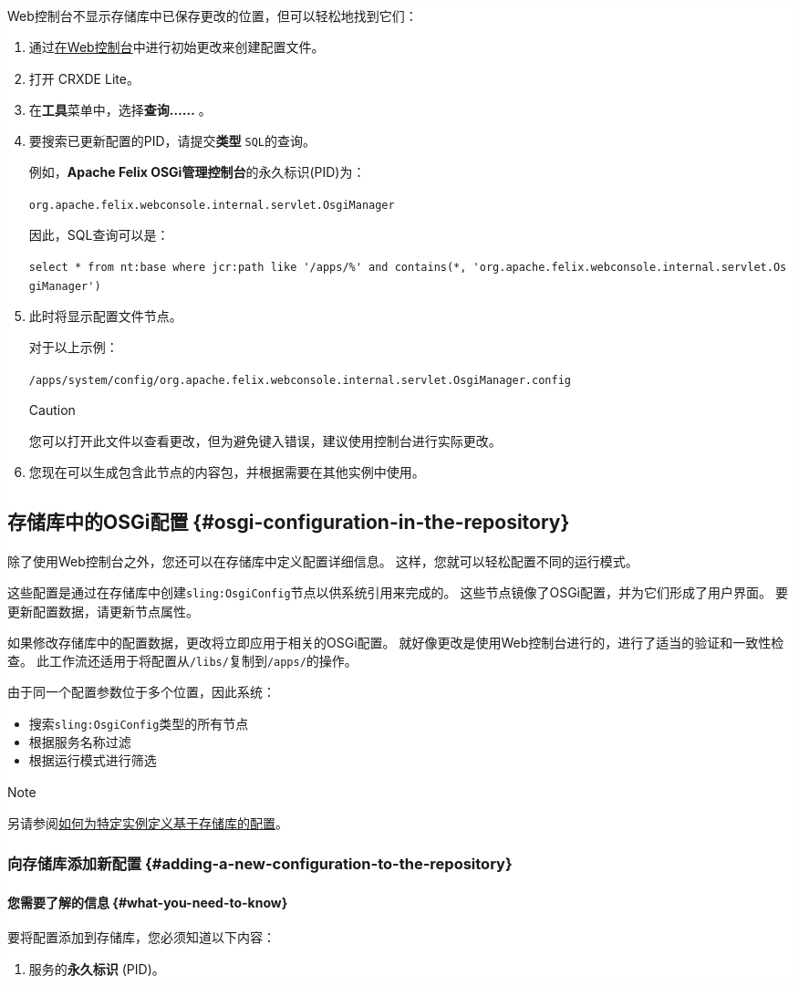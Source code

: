 Web控制台不显示存储库中已保存更改的位置，但可以轻松地找到它们：

1. 通过[在Web控制台](#osgi-configuration-with-the-web-console)中进行初始更改来创建配置文件。
1. 打开 CRXDE Lite。
1. 在&#x200B;**工具**&#x200B;菜单中，选择&#x200B;**查询……** 。
1. 要搜索已更新配置的PID，请提交&#x200B;**类型** `SQL`的查询。

   例如，**Apache Felix OSGi管理控制台**&#x200B;的永久标识(PID)为：

   `org.apache.felix.webconsole.internal.servlet.OsgiManager`

   因此，SQL查询可以是：

   ```shell
   select * from nt:base where jcr:path like '/apps/%' and contains(*, 'org.apache.felix.webconsole.internal.servlet.OsgiManager')
   ```

1. 此时将显示配置文件节点。

   对于以上示例：

   `/apps/system/config/org.apache.felix.webconsole.internal.servlet.OsgiManager.config`

   >[!CAUTION]
   >
   >您可以打开此文件以查看更改，但为避免键入错误，建议使用控制台进行实际更改。

1. 您现在可以生成包含此节点的内容包，并根据需要在其他实例中使用。

## 存储库中的OSGi配置 {#osgi-configuration-in-the-repository}

除了使用Web控制台之外，您还可以在存储库中定义配置详细信息。 这样，您就可以轻松配置不同的运行模式。

这些配置是通过在存储库中创建`sling:OsgiConfig`节点以供系统引用来完成的。 这些节点镜像了OSGi配置，并为它们形成了用户界面。 要更新配置数据，请更新节点属性。

如果修改存储库中的配置数据，更改将立即应用于相关的OSGi配置。 就好像更改是使用Web控制台进行的，进行了适当的验证和一致性检查。 此工作流还适用于将配置从`/libs/`复制到`/apps/`的操作。

由于同一个配置参数位于多个位置，因此系统：

* 搜索`sling:OsgiConfig`类型的所有节点
* 根据服务名称过滤
* 根据运行模式进行筛选

>[!NOTE]
>
>另请参阅[如何为特定实例定义基于存储库的配置](https://experienceleague.adobe.com/docs/experience-cloud-kcs/kbarticles/KA-17500.html)。

### 向存储库添加新配置 {#adding-a-new-configuration-to-the-repository}

#### 您需要了解的信息 {#what-you-need-to-know}

要将配置添加到存储库，您必须知道以下内容：

1. 服务的&#x200B;**永久标识** (PID)。
